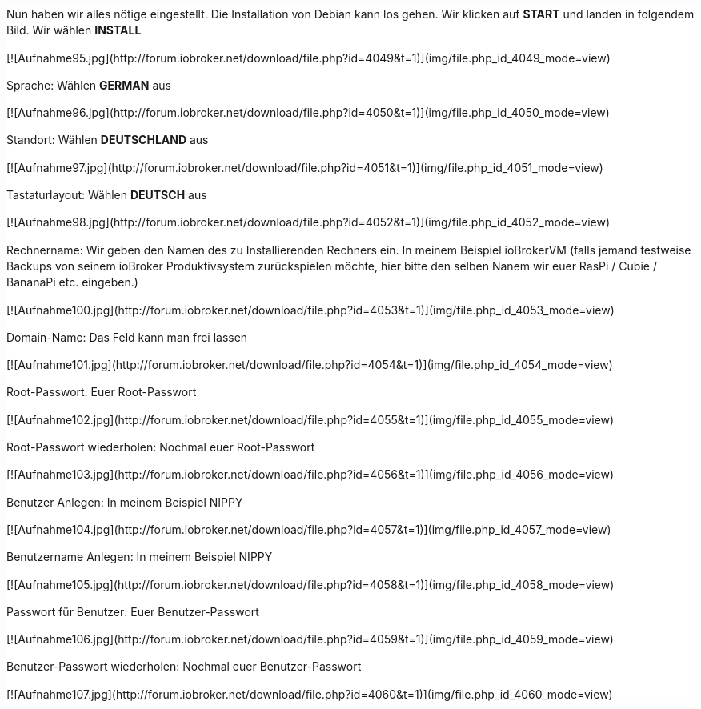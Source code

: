 Nun haben wir alles nötige eingestellt. Die Installation von Debian kann los gehen. Wir klicken auf **START** und landen in folgendem Bild. Wir wählen **INSTALL**

<div class="attachcontent">[![Aufnahme95.jpg](http://forum.iobroker.net/download/file.php?id=4049&t=1)](img/file.php_id_4049_mode=view)</div>

Sprache: Wählen **GERMAN** aus

<div class="attachcontent">[![Aufnahme96.jpg](http://forum.iobroker.net/download/file.php?id=4050&t=1)](img/file.php_id_4050_mode=view)</div>

Standort: Wählen **DEUTSCHLAND** aus

<div class="attachcontent">[![Aufnahme97.jpg](http://forum.iobroker.net/download/file.php?id=4051&t=1)](img/file.php_id_4051_mode=view)</div>

Tastaturlayout: Wählen **DEUTSCH** aus

<div class="attachcontent">[![Aufnahme98.jpg](http://forum.iobroker.net/download/file.php?id=4052&t=1)](img/file.php_id_4052_mode=view)</div>

Rechnername: Wir geben den Namen des zu Installierenden Rechners ein. In meinem Beispiel ioBrokerVM (falls jemand testweise Backups von seinem ioBroker Produktivsystem zurückspielen möchte, hier bitte den selben Nanem wir euer RasPi / Cubie / BananaPi etc. eingeben.)

<div class="attachcontent">[![Aufnahme100.jpg](http://forum.iobroker.net/download/file.php?id=4053&t=1)](img/file.php_id_4053_mode=view)</div>

Domain-Name: Das Feld kann man frei lassen

<div class="attachcontent">[![Aufnahme101.jpg](http://forum.iobroker.net/download/file.php?id=4054&t=1)](img/file.php_id_4054_mode=view)</div>

Root-Passwort: Euer Root-Passwort

<div class="attachcontent">[![Aufnahme102.jpg](http://forum.iobroker.net/download/file.php?id=4055&t=1)](img/file.php_id_4055_mode=view)</div>

Root-Passwort wiederholen: Nochmal euer Root-Passwort

<div class="attachcontent">[![Aufnahme103.jpg](http://forum.iobroker.net/download/file.php?id=4056&t=1)](img/file.php_id_4056_mode=view)</div>

Benutzer Anlegen: In meinem Beispiel NIPPY

<div class="attachcontent">[![Aufnahme104.jpg](http://forum.iobroker.net/download/file.php?id=4057&t=1)](img/file.php_id_4057_mode=view)</div>

Benutzername Anlegen: In meinem Beispiel NIPPY

<div class="attachcontent">[![Aufnahme105.jpg](http://forum.iobroker.net/download/file.php?id=4058&t=1)](img/file.php_id_4058_mode=view)</div>

Passwort für Benutzer: Euer Benutzer-Passwort

<div class="attachcontent">[![Aufnahme106.jpg](http://forum.iobroker.net/download/file.php?id=4059&t=1)](img/file.php_id_4059_mode=view)</div>

Benutzer-Passwort wiederholen: Nochmal euer Benutzer-Passwort

<div class="attachcontent">[![Aufnahme107.jpg](http://forum.iobroker.net/download/file.php?id=4060&t=1)](img/file.php_id_4060_mode=view)</div>
